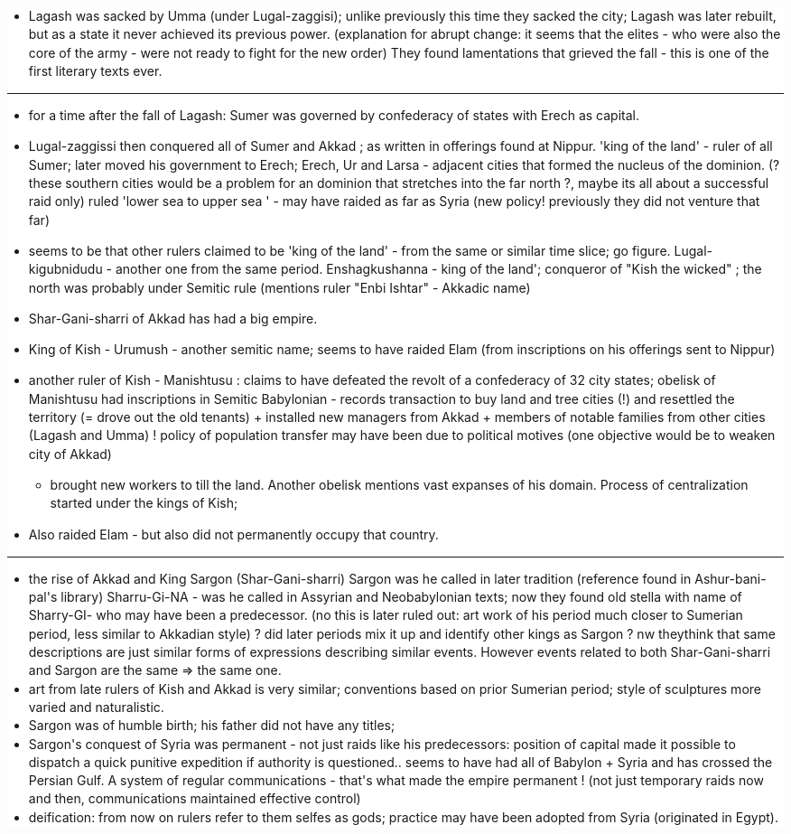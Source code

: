 - Lagash was sacked by Umma (under Lugal-zaggisi); unlike previously this time they sacked the city; Lagash was later rebuilt, but as a state it never achieved its previous power.
  (explanation for abrupt change: it seems that the elites - who were also the core of the army - were not ready to fight for the new order)
  They found lamentations that grieved the fall - this is one of the first literary texts ever.
  
---

- for a time after the fall of Lagash: Sumer was governed by confederacy of states with Erech as capital.

- Lugal-zaggissi then conquered all of Sumer and Akkad ; as written in offerings found at Nippur. 
  'king of the land' - ruler of all Sumer; later moved his government to Erech; Erech, Ur and Larsa - adjacent cities that formed the nucleus of the dominion.
  (? these southern cities would be a problem for an dominion that stretches into the far north ?, maybe its all about a successful raid only)
  ruled 'lower sea to upper sea ' - may have raided as far as Syria (new policy! previously they did not venture that far)

- seems to be that other rulers claimed to be 'king of the land' - from the same or similar time slice; go figure.
  Lugal-kigubnidudu - another one from the same period.
  Enshagkushanna - king of the land'; conqueror of "Kish the wicked" ; the north was probably under Semitic rule (mentions ruler "Enbi Ishtar" - Akkadic name)
- Shar-Gani-sharri of Akkad has had a big empire.
- King of Kish - Urumush - another semitic name; seems to have raided Elam (from inscriptions on his offerings sent to Nippur) 
- another ruler of Kish - Manishtusu : claims to have defeated the revolt of a confederacy of 32 city states; 
  obelisk of Manishtusu had inscriptions in Semitic Babylonian - records transaction to buy land and tree cities (!) and resettled the territory (= drove out the old tenants) + installed new managers from Akkad + 
  members of notable families from other cities (Lagash and Umma) ! 
  policy of population transfer may have been due to political motives (one objective would be to weaken city of Akkad)
  + brought new workers to till the land. Another obelisk mentions vast expanses of his domain.
  Process of centralization started under the kings of Kish; 

- Also raided Elam - but also did not permanently occupy that country.
  
---

- the rise of Akkad and King Sargon (Shar-Gani-sharri)
	Sargon was he called in later tradition (reference found in Ashur-bani-pal's library)
	Sharru-Gi-NA - was he called in Assyrian and Neobabylonian texts; now they found old stella with name of Sharry-GI- who may have been a predecessor. (no this is later ruled out: art work of his period much closer to Sumerian period, less similar to Akkadian style)
        ? did later periods mix it up and identify other kings as Sargon ? nw theythink that same descriptions are just similar forms of expressions describing similar events.
 	However events related to both Shar-Gani-sharri and Sargon are the same => the same one.
- art from late rulers of Kish and Akkad is very similar; conventions based on prior Sumerian period; style of sculptures more varied and naturalistic.
- Sargon was of humble birth; his father did not have any titles;
- Sargon's conquest of Syria was permanent - not just raids like his predecessors: position of capital made it possible to dispatch a quick punitive expedition if authority is questioned..
  seems to have had all of Babylon + Syria and has crossed the Persian Gulf.
  A system of regular communications - that's what made the empire permanent ! (not just temporary raids now and then, communications maintained effective control)
- deification: from now on rulers refer to them selfes as gods; practice may have been adopted from Syria (originated in Egypt).

